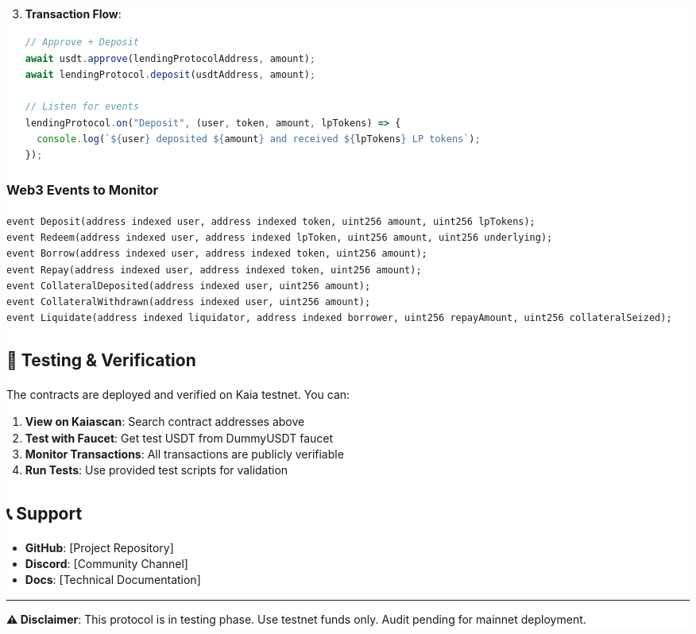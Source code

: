 3. **Transaction Flow**:
   ```javascript
   // Approve + Deposit
   await usdt.approve(lendingProtocolAddress, amount);
   await lendingProtocol.deposit(usdtAddress, amount);
   
   // Listen for events
   lendingProtocol.on("Deposit", (user, token, amount, lpTokens) => {
     console.log(`${user} deposited ${amount} and received ${lpTokens} LP tokens`);
   });
   ```

### Web3 Events to Monitor

```solidity
event Deposit(address indexed user, address indexed token, uint256 amount, uint256 lpTokens);
event Redeem(address indexed user, address indexed lpToken, uint256 amount, uint256 underlying);
event Borrow(address indexed user, address indexed token, uint256 amount);
event Repay(address indexed user, address indexed token, uint256 amount);
event CollateralDeposited(address indexed user, uint256 amount);
event CollateralWithdrawn(address indexed user, uint256 amount);
event Liquidate(address indexed liquidator, address indexed borrower, uint256 repayAmount, uint256 collateralSeized);
```

## 🧪 Testing & Verification

The contracts are deployed and verified on Kaia testnet. You can:

1. **View on Kaiascan**: Search contract addresses above
2. **Test with Faucet**: Get test USDT from DummyUSDT faucet
3. **Monitor Transactions**: All transactions are publicly verifiable
4. **Run Tests**: Use provided test scripts for validation

## 📞 Support

- **GitHub**: [Project Repository]
- **Discord**: [Community Channel]  
- **Docs**: [Technical Documentation]

---

**⚠️ Disclaimer**: This protocol is in testing phase. Use testnet funds only. Audit pending for mainnet deployment.